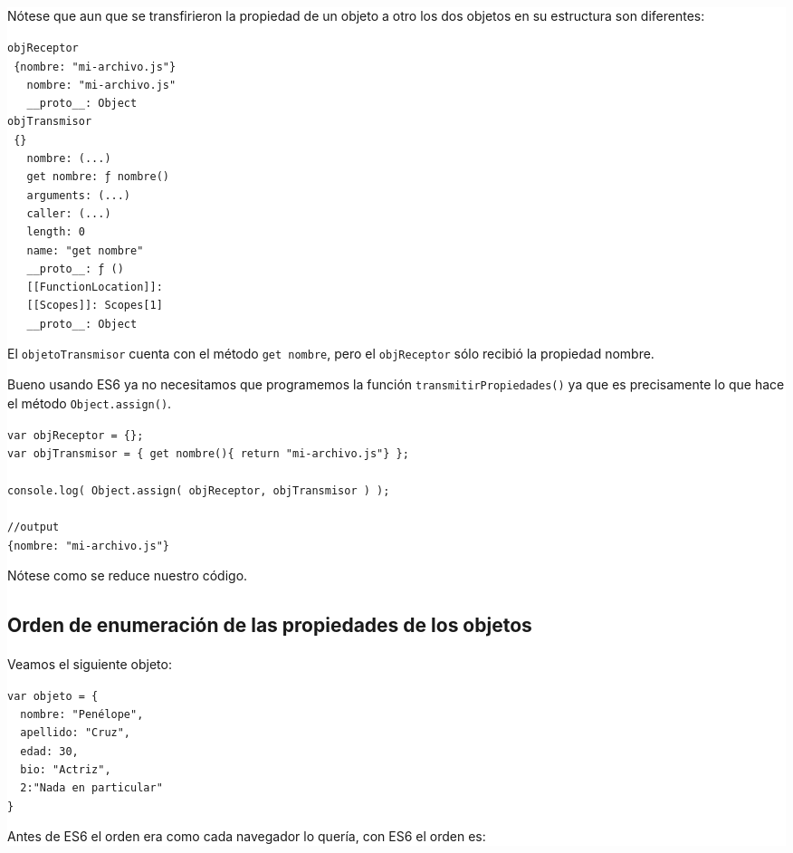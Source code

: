 Nótese que aun que se transfirieron la propiedad de un objeto a otro los dos objetos en su estructura son diferentes:

```
objReceptor
 {nombre: "mi-archivo.js"}
   nombre: "mi-archivo.js"
   __proto__: Object
objTransmisor
 {}
   nombre: (...)
   get nombre: ƒ nombre()
   arguments: (...)
   caller: (...)
   length: 0
   name: "get nombre"
   __proto__: ƒ ()
   [[FunctionLocation]]: 
   [[Scopes]]: Scopes[1]
   __proto__: Object
```

El `objetoTransmisor` cuenta con el método `get nombre`, pero el `objReceptor` sólo recibió la propiedad nombre.

Bueno usando ES6 ya no necesitamos que programemos la función `transmitirPropiedades()` ya que es precisamente lo que hace el método `Object.assign()`.

```
var objReceptor = {};
var objTransmisor = { get nombre(){ return "mi-archivo.js"} };

console.log( Object.assign( objReceptor, objTransmisor ) );

//output
{nombre: "mi-archivo.js"}
```

Nótese como se reduce nuestro código.

## Orden de enumeración de las propiedades de los objetos

Veamos el siguiente objeto:

```
var objeto = {
  nombre: "Penélope",
  apellido: "Cruz",
  edad: 30,
  bio: "Actriz",
  2:"Nada en particular"
}
```

Antes de ES6 el orden era como cada navegador lo quería, con ES6 el orden es:


  [apellido]: "Cruz"
   ["primer" + suFijo]: "Penélope",
   ["segundo" + suFijo]: "Salma"
